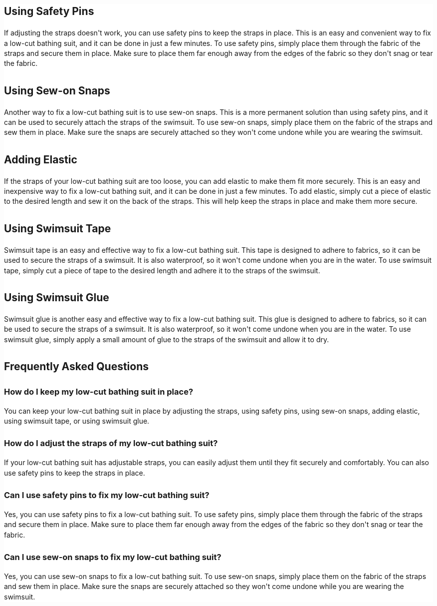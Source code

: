 <h2>Using Safety Pins</h2>

If adjusting the straps doesn't work, you can use safety pins to keep the straps in place. This is an easy and convenient way to fix a low-cut bathing suit, and it can be done in just a few minutes. To use safety pins, simply place them through the fabric of the straps and secure them in place. Make sure to place them far enough away from the edges of the fabric so they don't snag or tear the fabric. 

<h2>Using Sew-on Snaps</h2>

Another way to fix a low-cut bathing suit is to use sew-on snaps. This is a more permanent solution than using safety pins, and it can be used to securely attach the straps of the swimsuit. To use sew-on snaps, simply place them on the fabric of the straps and sew them in place. Make sure the snaps are securely attached so they won't come undone while you are wearing the swimsuit. 

<h2>Adding Elastic</h2>

If the straps of your low-cut bathing suit are too loose, you can add elastic to make them fit more securely. This is an easy and inexpensive way to fix a low-cut bathing suit, and it can be done in just a few minutes. To add elastic, simply cut a piece of elastic to the desired length and sew it on the back of the straps. This will help keep the straps in place and make them more secure. 

<h2>Using Swimsuit Tape</h2>

Swimsuit tape is an easy and effective way to fix a low-cut bathing suit. This tape is designed to adhere to fabrics, so it can be used to secure the straps of a swimsuit. It is also waterproof, so it won't come undone when you are in the water. To use swimsuit tape, simply cut a piece of tape to the desired length and adhere it to the straps of the swimsuit. 

<h2>Using Swimsuit Glue</h2>

Swimsuit glue is another easy and effective way to fix a low-cut bathing suit. This glue is designed to adhere to fabrics, so it can be used to secure the straps of a swimsuit. It is also waterproof, so it won't come undone when you are in the water. To use swimsuit glue, simply apply a small amount of glue to the straps of the swimsuit and allow it to dry. 

<h2>Frequently Asked Questions</h2>

<h3>How do I keep my low-cut bathing suit in place?</h3>

You can keep your low-cut bathing suit in place by adjusting the straps, using safety pins, using sew-on snaps, adding elastic, using swimsuit tape, or using swimsuit glue. 

<h3>How do I adjust the straps of my low-cut bathing suit?</h3>

If your low-cut bathing suit has adjustable straps, you can easily adjust them until they fit securely and comfortably. You can also use safety pins to keep the straps in place. 

<h3>Can I use safety pins to fix my low-cut bathing suit?</h3>

Yes, you can use safety pins to fix a low-cut bathing suit. To use safety pins, simply place them through the fabric of the straps and secure them in place. Make sure to place them far enough away from the edges of the fabric so they don't snag or tear the fabric. 

<h3>Can I use sew-on snaps to fix my low-cut bathing suit?</h3>

Yes, you can use sew-on snaps to fix a low-cut bathing suit. To use sew-on snaps, simply place them on the fabric of the straps and sew them in place. Make sure the snaps are securely attached so they won't come undone while you are wearing the swimsuit. 
